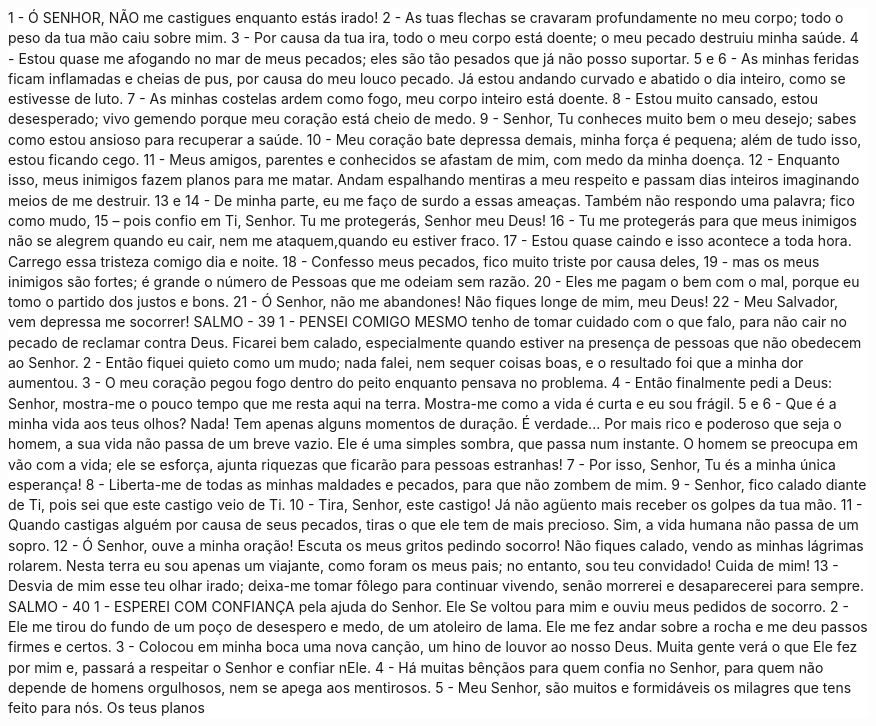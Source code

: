 1 - Ó SENHOR, NÃO me castigues enquanto estás irado!
2 - As tuas flechas se cravaram profundamente no meu corpo; todo o peso da tua mão caiu
sobre mim.
3 - Por causa da tua ira, todo o meu corpo está doente; o meu pecado destruiu minha saúde.
4 - Estou quase me afogando no mar de meus pecados; eles são tão pesados que já não posso
suportar.
5 e 6 - As minhas feridas ficam inflamadas e cheias de pus, por causa do meu louco pecado. Já
estou andando curvado e abatido o dia inteiro, como se estivesse de luto.
7 - As minhas costelas ardem como fogo, meu corpo inteiro está doente.
8 - Estou muito cansado, estou desesperado; vivo gemendo porque meu coração está cheio de
medo.
9 - Senhor, Tu conheces muito bem o meu desejo; sabes como estou ansioso para recuperar a
saúde.
10 - Meu coração bate depressa demais, minha força é pequena; além de tudo isso, estou
ficando cego.
11 - Meus amigos, parentes e conhecidos se afastam de mim, com medo da minha doença.
12 - Enquanto isso, meus inimigos fazem planos para me matar. Andam espalhando mentiras
a meu respeito e passam dias inteiros imaginando meios de me destruir.
13 e 14 - De minha parte, eu me faço de surdo a essas ameaças. Também não respondo uma
palavra; fico como mudo,
15 – pois confio em Ti, Senhor. Tu me protegerás, Senhor meu Deus!
16 - Tu me protegerás para que meus inimigos não se alegrem quando eu cair, nem me
ataquem,quando eu estiver fraco.
17 - Estou quase caindo e isso acontece a toda hora. Carrego essa tristeza comigo dia e noite.
18 - Confesso meus pecados, fico muito triste por causa deles,
19 - mas os meus inimigos são fortes; é grande o número de Pessoas que me odeiam sem
razão.
20 - Eles me pagam o bem com o mal, porque eu tomo o partido dos justos e bons.
21 - Ó Senhor, não me abandones! Não fiques longe de mim, meu Deus!
22 - Meu Salvador, vem depressa me socorrer!
SALMO - 39
1 - PENSEI COMIGO MESMO tenho de tomar cuidado com o que falo, para não cair no pecado
de reclamar contra Deus. Ficarei bem calado, especialmente quando estiver na presença de
pessoas que não obedecem ao Senhor.
2 - Então fiquei quieto como um mudo; nada falei, nem sequer coisas boas, e o resultado foi
que a minha dor aumentou.
3 - O meu coração pegou fogo dentro do peito enquanto pensava no problema.
4 - Então finalmente pedi a Deus: Senhor, mostra-me o pouco tempo que me resta aqui na
terra. Mostra-me como a vida é curta e eu sou frágil.
5 e 6 - Que é a minha vida aos teus olhos? Nada! Tem apenas alguns momentos de duração. É
verdade... Por mais rico e poderoso que seja o homem, a sua vida não passa de um breve
vazio. Ele é uma simples sombra, que passa num instante. O homem se preocupa em vão com
a vida; ele se esforça, ajunta riquezas que ficarão para pessoas estranhas!
7 - Por isso, Senhor, Tu és a minha única esperança!
8 - Liberta-me de todas as minhas maldades e pecados, para que não zombem de mim.
9 - Senhor, fico calado diante de Ti, pois sei que este castigo veio de Ti.
10 - Tira, Senhor, este castigo! Já não agüento mais receber os golpes da tua mão.
11 - Quando castigas alguém por causa de seus pecados, tiras o que ele tem de mais precioso.
Sim, a vida humana não passa de um sopro.
12 - Ó Senhor, ouve a minha oração! Escuta os meus gritos pedindo socorro! Não fiques
calado, vendo as minhas lágrimas rolarem. Nesta terra eu sou apenas um viajante, como
foram os meus pais; no entanto, sou teu convidado! Cuida de mim!
13 - Desvia de mim esse teu olhar irado; deixa-me tomar fôlego para continuar vivendo, senão
morrerei e desaparecerei para sempre.
SALMO - 40
1 - ESPEREI COM CONFIANÇA pela ajuda do Senhor. Ele Se voltou para mim e ouviu meus
pedidos de socorro.
2 - Ele me tirou do fundo de um poço de desespero e medo, de um atoleiro de lama. Ele me
fez andar sobre a rocha e me deu passos firmes e certos.
3 - Colocou em minha boca uma nova canção, um hino de louvor ao nosso Deus. Muita gente
verá o que Ele fez por mim e, passará a respeitar o Senhor e confiar nEle.
4 - Há muitas bênçãos para quem confia no Senhor, para quem não depende de homens
orgulhosos, nem se apega aos mentirosos.
5 - Meu Senhor, são muitos e formidáveis os milagres que tens feito para nós. Os teus planos